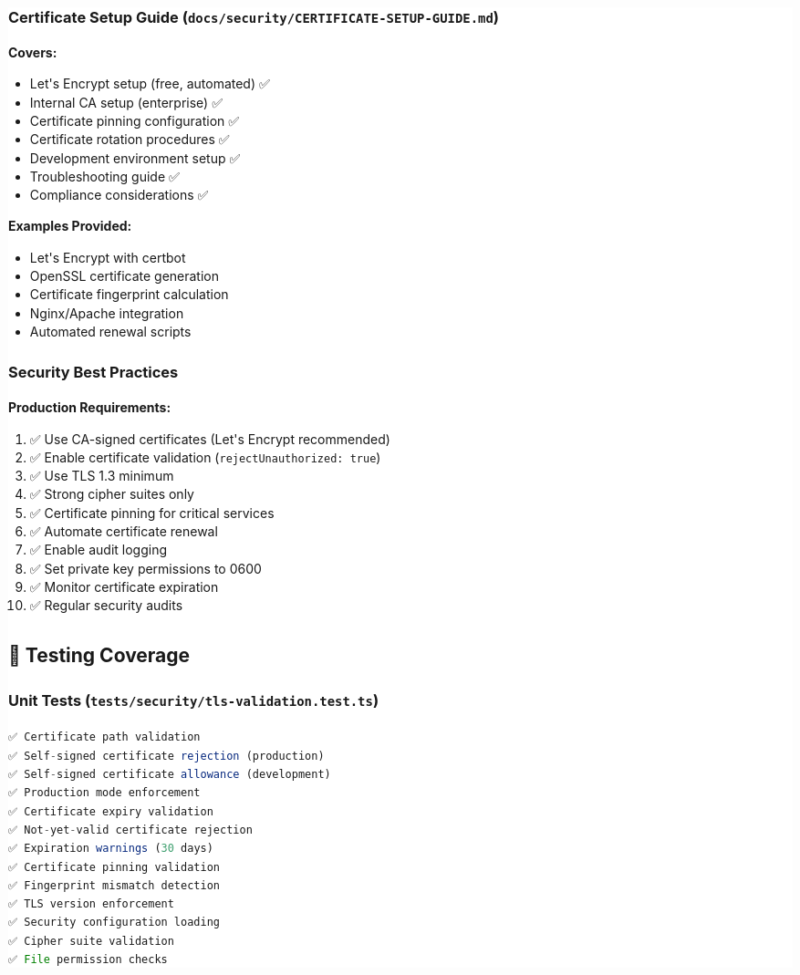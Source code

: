 ### Certificate Setup Guide (`docs/security/CERTIFICATE-SETUP-GUIDE.md`)

**Covers:**
- Let's Encrypt setup (free, automated) ✅
- Internal CA setup (enterprise) ✅
- Certificate pinning configuration ✅
- Certificate rotation procedures ✅
- Development environment setup ✅
- Troubleshooting guide ✅
- Compliance considerations ✅

**Examples Provided:**
- Let's Encrypt with certbot
- OpenSSL certificate generation
- Certificate fingerprint calculation
- Nginx/Apache integration
- Automated renewal scripts

### Security Best Practices

**Production Requirements:**
1. ✅ Use CA-signed certificates (Let's Encrypt recommended)
2. ✅ Enable certificate validation (`rejectUnauthorized: true`)
3. ✅ Use TLS 1.3 minimum
4. ✅ Strong cipher suites only
5. ✅ Certificate pinning for critical services
6. ✅ Automate certificate renewal
7. ✅ Enable audit logging
8. ✅ Set private key permissions to 0600
9. ✅ Monitor certificate expiration
10. ✅ Regular security audits

## 🧪 Testing Coverage

### Unit Tests (`tests/security/tls-validation.test.ts`)

```typescript
✅ Certificate path validation
✅ Self-signed certificate rejection (production)
✅ Self-signed certificate allowance (development)
✅ Production mode enforcement
✅ Certificate expiry validation
✅ Not-yet-valid certificate rejection
✅ Expiration warnings (30 days)
✅ Certificate pinning validation
✅ Fingerprint mismatch detection
✅ TLS version enforcement
✅ Security configuration loading
✅ Cipher suite validation
✅ File permission checks
```
